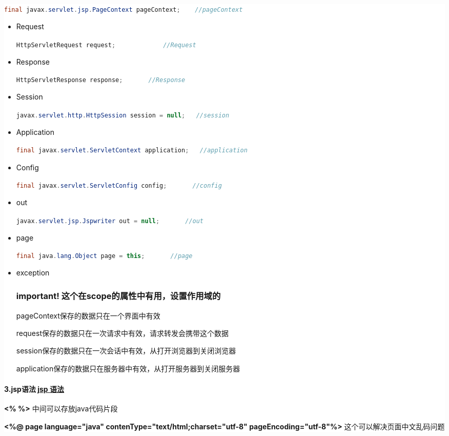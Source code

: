   ```java
  final javax.servlet.jsp.PageContext pageContext;    //pageContext
  ```

* Request

  ```java
  HttpServletRequest request;             //Request
  ```

* Response

  ```java
  HttpServletResponse response;       //Response
  ```

* Session

  ```java
  javax.servlet.http.HttpSession session = null;   //session
  ```

* Application

  ```java
  final javax.servlet.ServletContext application;   //application
  ```

* Config

  ```java
  final javax.servlet.ServletConfig config;       //config
  ```

* out

  ```java
  javax.servlet.jsp.Jspwriter out = null;       //out
  ```

* page

  ```java
  final java.lang.Object page = this;       //page
  ```

* exception

  ### important!      这个在scope的属性中有用，设置作用域的

  pageContext保存的数据只在一个界面中有效

  request保存的数据只在一次请求中有效，请求转发会携带这个数据

  session保存的数据只在一次会话中有效，从打开浏览器到关闭浏览器

  application保存的数据只在服务器中有效，从打开服务器到关闭服务器

#### 3.jsp语法   [jsp 语法 ](https://www.runoob.com/jsp/jsp-syntax.html)

**<%   %>**   中间可以存放java代码片段

**<%@ page language="java" contenType="text/html;charset="utf-8" pageEncoding="utf-8"%>**  这个可以解决页面中文乱码问题
